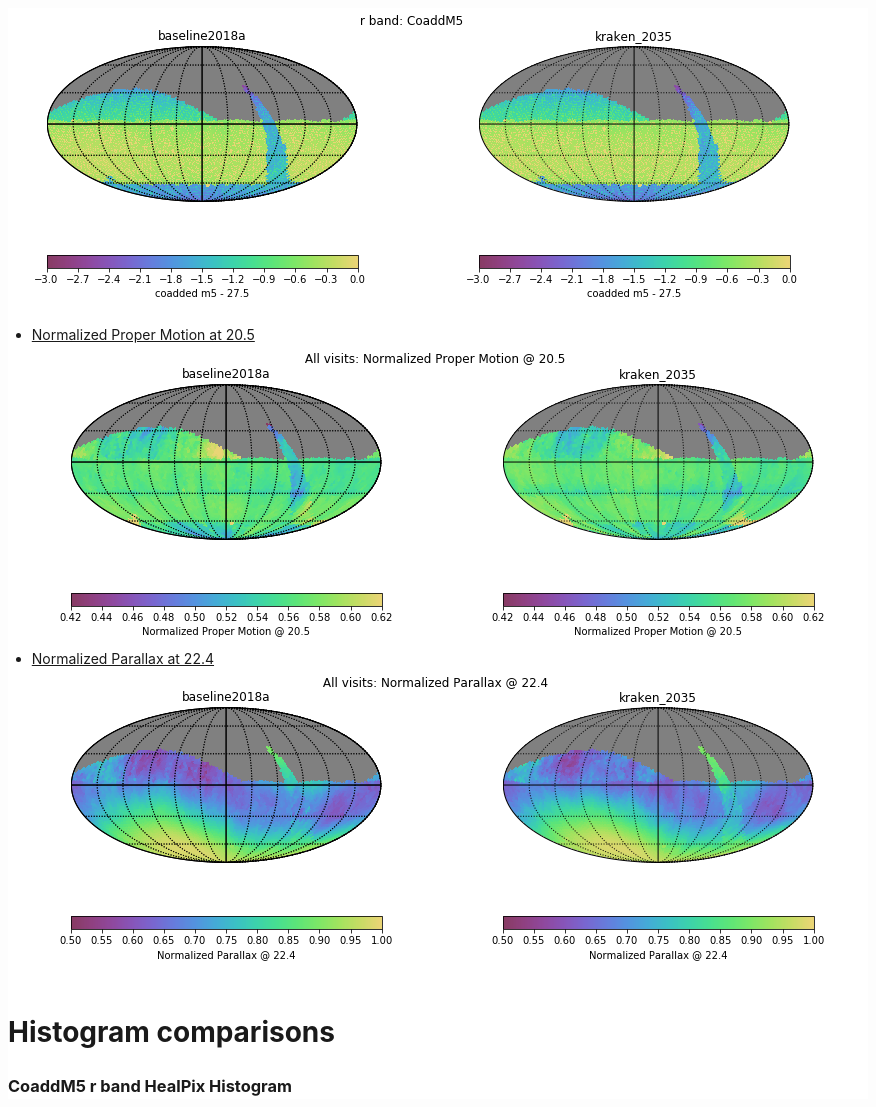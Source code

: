 ![png](figures/thumb.kraken_2035_baseline2018a_CoaddM5_r_band_HEAL_ComboSkyMap.png)
- [Normalized Proper Motion at 20.5](figures/kraken_2035_baseline2018a_Normalized_Proper_Motion_@_20_5_All_visits_HEAL_ComboSkyMap.pdf)
![png](figures/thumb.kraken_2035_baseline2018a_Normalized_Proper_Motion_@_20_5_All_visits_HEAL_ComboSkyMap.png)
- [Normalized Parallax at 22.4](figures/kraken_2035_baseline2018a_Normalized_Parallax_@_22_4_All_visits_HEAL_ComboSkyMap.pdf)
![png](figures/thumb.kraken_2035_baseline2018a_Normalized_Parallax_@_22_4_All_visits_HEAL_ComboSkyMap.png)
# Histogram comparisons
### CoaddM5 r band HealPix Histogram